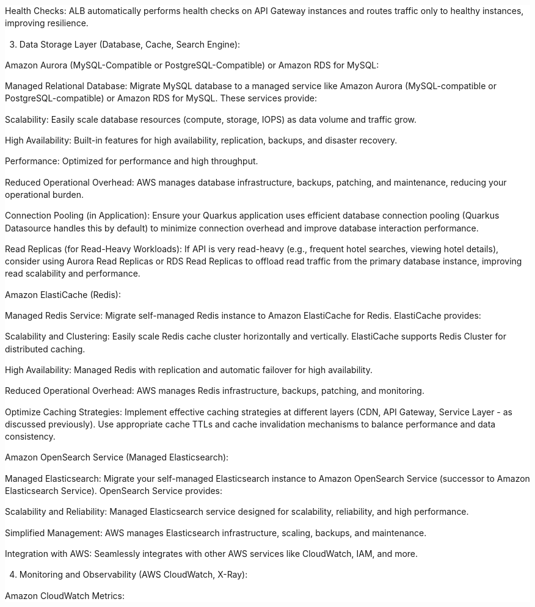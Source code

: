 Health Checks: ALB automatically performs health checks on API Gateway instances and routes traffic only to healthy instances, improving resilience.

3. Data Storage Layer (Database, Cache, Search Engine):

Amazon Aurora (MySQL-Compatible or PostgreSQL-Compatible) or Amazon RDS for MySQL:

Managed Relational Database: Migrate MySQL database to a managed service like Amazon Aurora (MySQL-compatible or PostgreSQL-compatible) or Amazon RDS for MySQL. These services provide:

Scalability: Easily scale database resources (compute, storage, IOPS) as data volume and traffic grow.

High Availability: Built-in features for high availability, replication, backups, and disaster recovery.

Performance: Optimized for performance and high throughput.

Reduced Operational Overhead: AWS manages database infrastructure, backups, patching, and maintenance, reducing your operational burden.

Connection Pooling (in Application): Ensure your Quarkus application uses efficient database connection pooling (Quarkus Datasource handles this by default) to minimize connection overhead and improve database interaction performance.

Read Replicas (for Read-Heavy Workloads): If API is very read-heavy (e.g., frequent hotel searches, viewing hotel details), consider using Aurora Read Replicas or RDS Read Replicas to offload read traffic from the primary database instance, improving read scalability and performance.

Amazon ElastiCache (Redis):

Managed Redis Service: Migrate self-managed Redis instance to Amazon ElastiCache for Redis. ElastiCache provides:

Scalability and Clustering: Easily scale Redis cache cluster horizontally and vertically. ElastiCache supports Redis Cluster for distributed caching.

High Availability: Managed Redis with replication and automatic failover for high availability.

Reduced Operational Overhead: AWS manages Redis infrastructure, backups, patching, and monitoring.

Optimize Caching Strategies: Implement effective caching strategies at different layers (CDN, API Gateway, Service Layer - as discussed previously). Use appropriate cache TTLs and cache invalidation mechanisms to balance performance and data consistency.

Amazon OpenSearch Service (Managed Elasticsearch):

Managed Elasticsearch: Migrate your self-managed Elasticsearch instance to Amazon OpenSearch Service (successor to Amazon Elasticsearch Service). OpenSearch Service provides:

Scalability and Reliability: Managed Elasticsearch service designed for scalability, reliability, and high performance.

Simplified Management: AWS manages Elasticsearch infrastructure, scaling, backups, and maintenance.

Integration with AWS: Seamlessly integrates with other AWS services like CloudWatch, IAM, and more.

4. Monitoring and Observability (AWS CloudWatch, X-Ray):

Amazon CloudWatch Metrics:
